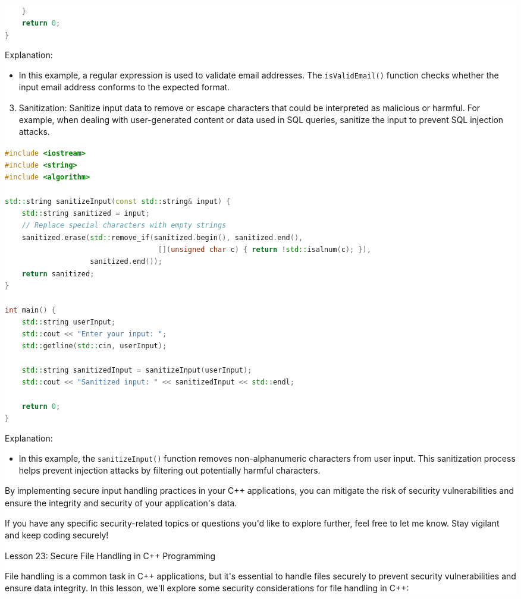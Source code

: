 ```cpp
    }
    return 0;
}
```

Explanation:
- In this example, a regular expression is used to validate email addresses. The `isValidEmail()` function checks whether the input email address conforms to the expected format.

3. Sanitization:
   Sanitize input data to remove or escape characters that could be interpreted as malicious or harmful. For example, when dealing with user-generated content or data used in SQL queries, sanitize the input to prevent SQL injection attacks.

```cpp
#include <iostream>
#include <string>
#include <algorithm>

std::string sanitizeInput(const std::string& input) {
    std::string sanitized = input;
    // Replace special characters with empty strings
    sanitized.erase(std::remove_if(sanitized.begin(), sanitized.end(),
                                    [](unsigned char c) { return !std::isalnum(c); }),
                    sanitized.end());
    return sanitized;
}

int main() {
    std::string userInput;
    std::cout << "Enter your input: ";
    std::getline(std::cin, userInput);

    std::string sanitizedInput = sanitizeInput(userInput);
    std::cout << "Sanitized input: " << sanitizedInput << std::endl;

    return 0;
}
```

Explanation:
- In this example, the `sanitizeInput()` function removes non-alphanumeric characters from user input. This sanitization process helps prevent injection attacks by filtering out potentially harmful characters.

By implementing secure input handling practices in your C++ applications, you can mitigate the risk of security vulnerabilities and ensure the integrity and security of your application's data.

If you have any specific security-related topics or questions you'd like to explore further, feel free to let me know. Stay vigilant and keep coding securely!

Lesson 23: Secure File Handling in C++ Programming

File handling is a common task in C++ applications, but it's essential to handle files securely to prevent security vulnerabilities and ensure data integrity. In this lesson, we'll explore some security considerations for file handling in C++:
